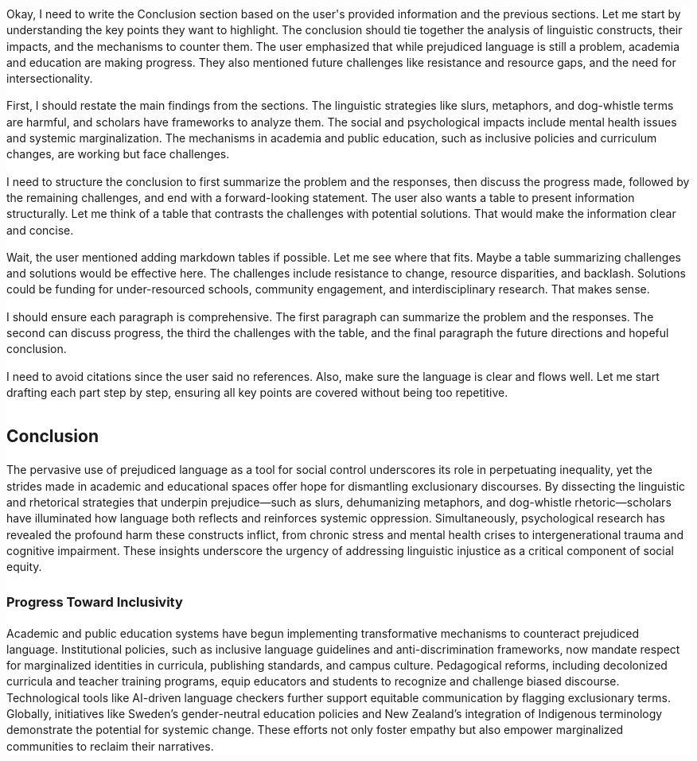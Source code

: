 
Okay, I need to write the Conclusion section based on the user's provided information and the previous sections. Let me start by understanding the key points they want to highlight. The conclusion should tie together the analysis of linguistic constructs, their impacts, and the mechanisms to counter them. The user emphasized that while prejudiced language is still a problem, academia and education are making progress. They also mentioned future challenges like resistance and resource gaps, and the need for intersectionality.

First, I should restate the main findings from the sections. The linguistic strategies like slurs, metaphors, and dog-whistle terms are harmful, and scholars have frameworks to analyze them. The social and psychological impacts include mental health issues and systemic marginalization. The mechanisms in academia and public education, such as inclusive policies and curriculum changes, are working but face challenges.

I need to structure the conclusion to first summarize the problem and the responses, then discuss the progress made, followed by the remaining challenges, and end with a forward-looking statement. The user also wants a table to present information structurally. Let me think of a table that contrasts the challenges with potential solutions. That would make the information clear and concise.

Wait, the user mentioned adding markdown tables if possible. Let me see where that fits. Maybe a table summarizing challenges and solutions would be effective here. The challenges include resistance to change, resource disparities, and backlash. Solutions could be funding for under-resourced schools, community engagement, and interdisciplinary research. That makes sense.

I should ensure each paragraph is comprehensive. The first paragraph can summarize the problem and the responses. The second can discuss progress, the third the challenges with the table, and the final paragraph the future directions and hopeful conclusion.

I need to avoid citations since the user said no references. Also, make sure the language is clear and flows well. Let me start drafting each part step by step, ensuring all key points are covered without being too repetitive.
</think>

## Conclusion  

The pervasive use of prejudiced language as a tool for social control underscores its role in perpetuating inequality, yet the strides made in academic and educational spaces offer hope for dismantling exclusionary discourses. By dissecting the linguistic and rhetorical strategies that underpin prejudice—such as slurs, dehumanizing metaphors, and dog-whistle rhetoric—scholars have illuminated how language both reflects and reinforces systemic oppression. Simultaneously, psychological research has revealed the profound harm these constructs inflict, from chronic stress and mental health crises to intergenerational trauma and cognitive impairment. These insights underscore the urgency of addressing linguistic injustice as a critical component of social equity.  

### Progress Toward Inclusivity  
Academic and public education systems have begun implementing transformative mechanisms to counteract prejudiced language. Institutional policies, such as inclusive language guidelines and anti-discrimination frameworks, now mandate respect for marginalized identities in curricula, publishing standards, and campus culture. Pedagogical reforms, including decolonized curricula and teacher training programs, equip educators and students to recognize and challenge biased discourse. Technological tools like AI-driven language checkers further support equitable communication by flagging exclusionary terms. Globally, initiatives like Sweden’s gender-neutral education policies and New Zealand’s integration of Indigenous terminology demonstrate the potential for systemic change. These efforts not only foster empathy but also empower marginalized communities to reclaim their narratives.  
